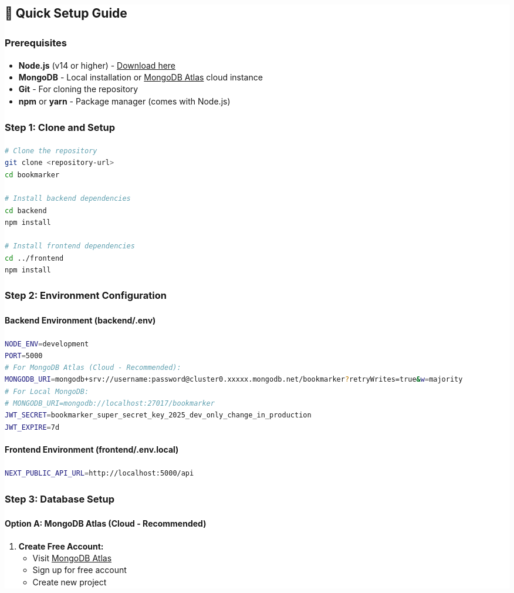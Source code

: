 ## 🚀 Quick Setup Guide

### **Prerequisites**
- **Node.js** (v14 or higher) - [Download here](https://nodejs.org/)
- **MongoDB** - Local installation or [MongoDB Atlas](https://www.mongodb.com/atlas) cloud instance
- **Git** - For cloning the repository
- **npm** or **yarn** - Package manager (comes with Node.js)

### **Step 1: Clone and Setup**
```bash
# Clone the repository
git clone <repository-url>
cd bookmarker

# Install backend dependencies
cd backend
npm install

# Install frontend dependencies  
cd ../frontend
npm install
```

### **Step 2: Environment Configuration**

#### Backend Environment (backend/.env)
```bash
NODE_ENV=development
PORT=5000
# For MongoDB Atlas (Cloud - Recommended):
MONGODB_URI=mongodb+srv://username:password@cluster0.xxxxx.mongodb.net/bookmarker?retryWrites=true&w=majority
# For Local MongoDB:
# MONGODB_URI=mongodb://localhost:27017/bookmarker
JWT_SECRET=bookmarker_super_secret_key_2025_dev_only_change_in_production
JWT_EXPIRE=7d
```

#### Frontend Environment (frontend/.env.local)
```bash
NEXT_PUBLIC_API_URL=http://localhost:5000/api
```

### **Step 3: Database Setup**

#### **Option A: MongoDB Atlas (Cloud - Recommended)**

1. **Create Free Account:**
   - Visit [MongoDB Atlas](https://www.mongodb.com/atlas)
   - Sign up for free account
   - Create new project

